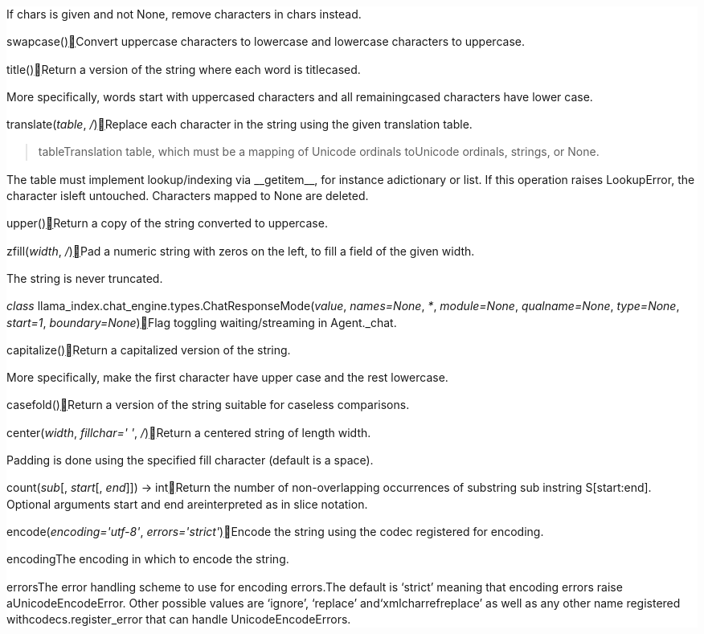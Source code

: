 If chars is given and not None, remove characters in chars instead.

swapcase()[](#llama_index.chat_engine.types.ChatMode.swapcase "Permalink to this definition")Convert uppercase characters to lowercase and lowercase characters to uppercase.

title()[](#llama_index.chat_engine.types.ChatMode.title "Permalink to this definition")Return a version of the string where each word is titlecased.

More specifically, words start with uppercased characters and all remainingcased characters have lower case.

translate(*table*, */*)[](#llama_index.chat_engine.types.ChatMode.translate "Permalink to this definition")Replace each character in the string using the given translation table.


> tableTranslation table, which must be a mapping of Unicode ordinals toUnicode ordinals, strings, or None.
> 
> 

The table must implement lookup/indexing via \_\_getitem\_\_, for instance adictionary or list. If this operation raises LookupError, the character isleft untouched. Characters mapped to None are deleted.

upper()[](#llama_index.chat_engine.types.ChatMode.upper "Permalink to this definition")Return a copy of the string converted to uppercase.

zfill(*width*, */*)[](#llama_index.chat_engine.types.ChatMode.zfill "Permalink to this definition")Pad a numeric string with zeros on the left, to fill a field of the given width.

The string is never truncated.

*class* llama\_index.chat\_engine.types.ChatResponseMode(*value*, *names=None*, *\**, *module=None*, *qualname=None*, *type=None*, *start=1*, *boundary=None*)[](#llama_index.chat_engine.types.ChatResponseMode "Permalink to this definition")Flag toggling waiting/streaming in Agent.\_chat.

capitalize()[](#llama_index.chat_engine.types.ChatResponseMode.capitalize "Permalink to this definition")Return a capitalized version of the string.

More specifically, make the first character have upper case and the rest lowercase.

casefold()[](#llama_index.chat_engine.types.ChatResponseMode.casefold "Permalink to this definition")Return a version of the string suitable for caseless comparisons.

center(*width*, *fillchar=' '*, */*)[](#llama_index.chat_engine.types.ChatResponseMode.center "Permalink to this definition")Return a centered string of length width.

Padding is done using the specified fill character (default is a space).

count(*sub*[, *start*[, *end*]]) → int[](#llama_index.chat_engine.types.ChatResponseMode.count "Permalink to this definition")Return the number of non-overlapping occurrences of substring sub instring S[start:end]. Optional arguments start and end areinterpreted as in slice notation.

encode(*encoding='utf-8'*, *errors='strict'*)[](#llama_index.chat_engine.types.ChatResponseMode.encode "Permalink to this definition")Encode the string using the codec registered for encoding.

encodingThe encoding in which to encode the string.

errorsThe error handling scheme to use for encoding errors.The default is ‘strict’ meaning that encoding errors raise aUnicodeEncodeError. Other possible values are ‘ignore’, ‘replace’ and‘xmlcharrefreplace’ as well as any other name registered withcodecs.register\_error that can handle UnicodeEncodeErrors.
